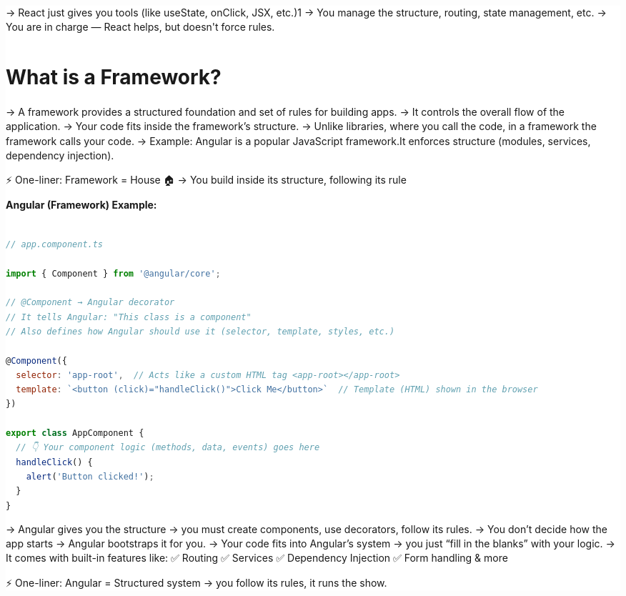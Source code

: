 -> React just gives you tools (like useState, onClick, JSX, etc.)1
-> You manage the structure, routing, state management, etc.
-> You are in charge — React helps, but doesn't force rules.



# What is a Framework?

-> A framework provides a structured foundation and set of rules for building apps.
-> It controls the overall flow of the application.
-> Your code fits inside the framework’s structure.
-> Unlike libraries, where you call the code, in a framework the framework calls your code.
-> Example: Angular is a popular JavaScript framework.It enforces structure (modules, services, dependency injection).

⚡ One-liner: Framework = House 🏠 → You build inside its structure, following its rule

**Angular (Framework) Example:**

```js

// app.component.ts

import { Component } from '@angular/core';

// @Component → Angular decorator
// It tells Angular: "This class is a component"
// Also defines how Angular should use it (selector, template, styles, etc.)

@Component({
  selector: 'app-root',  // Acts like a custom HTML tag <app-root></app-root>
  template: `<button (click)="handleClick()">Click Me</button>`  // Template (HTML) shown in the browser
})

export class AppComponent {
  // 👇 Your component logic (methods, data, events) goes here
  handleClick() {
    alert('Button clicked!');
  }
}
```

-> Angular gives you the structure → you must create components, use decorators, follow its rules.
-> You don’t decide how the app starts → Angular bootstraps it for you.
-> Your code fits into Angular’s system → you just “fill in the blanks” with your logic.
-> It comes with built-in features like:
  ✅ Routing
  ✅ Services
  ✅ Dependency Injection
  ✅ Form handling & more

⚡ One-liner: Angular = Structured system → you follow its rules, it runs the show.
